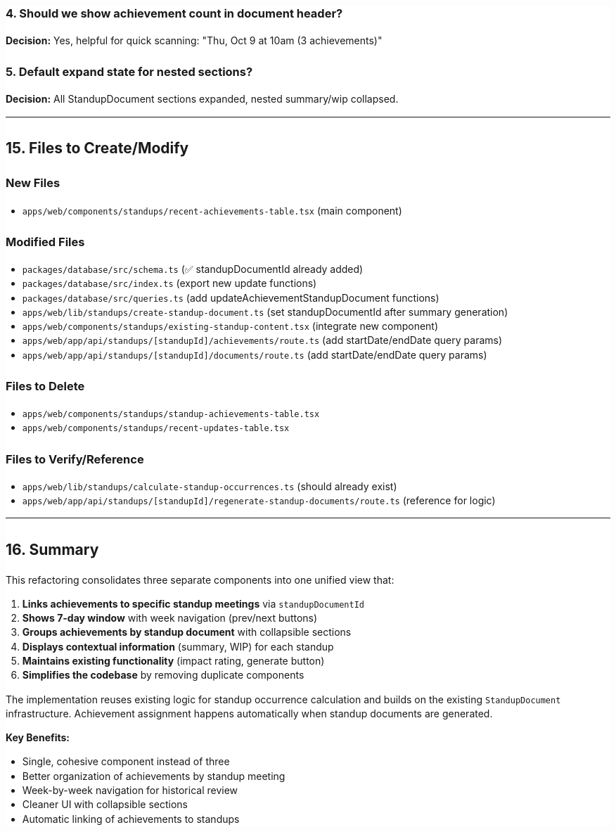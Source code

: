 ### 4. Should we show achievement count in document header?
**Decision:** Yes, helpful for quick scanning: "Thu, Oct 9 at 10am (3 achievements)"

### 5. Default expand state for nested sections?
**Decision:** All StandupDocument sections expanded, nested summary/wip collapsed.

---

## 15. Files to Create/Modify

### New Files
- `apps/web/components/standups/recent-achievements-table.tsx` (main component)

### Modified Files
- `packages/database/src/schema.ts` (✅ standupDocumentId already added)
- `packages/database/src/index.ts` (export new update functions)
- `packages/database/src/queries.ts` (add updateAchievementStandupDocument functions)
- `apps/web/lib/standups/create-standup-document.ts` (set standupDocumentId after summary generation)
- `apps/web/components/standups/existing-standup-content.tsx` (integrate new component)
- `apps/web/app/api/standups/[standupId]/achievements/route.ts` (add startDate/endDate query params)
- `apps/web/app/api/standups/[standupId]/documents/route.ts` (add startDate/endDate query params)

### Files to Delete
- `apps/web/components/standups/standup-achievements-table.tsx`
- `apps/web/components/standups/recent-updates-table.tsx`

### Files to Verify/Reference
- `apps/web/lib/standups/calculate-standup-occurrences.ts` (should already exist)
- `apps/web/app/api/standups/[standupId]/regenerate-standup-documents/route.ts` (reference for logic)

---

## 16. Summary

This refactoring consolidates three separate components into one unified view that:

1. **Links achievements to specific standup meetings** via `standupDocumentId`
2. **Shows 7-day window** with week navigation (prev/next buttons)
3. **Groups achievements by standup document** with collapsible sections
4. **Displays contextual information** (summary, WIP) for each standup
5. **Maintains existing functionality** (impact rating, generate button)
6. **Simplifies the codebase** by removing duplicate components

The implementation reuses existing logic for standup occurrence calculation and builds on the existing `StandupDocument` infrastructure. Achievement assignment happens automatically when standup documents are generated.

**Key Benefits:**
- Single, cohesive component instead of three
- Better organization of achievements by standup meeting
- Week-by-week navigation for historical review
- Cleaner UI with collapsible sections
- Automatic linking of achievements to standups
